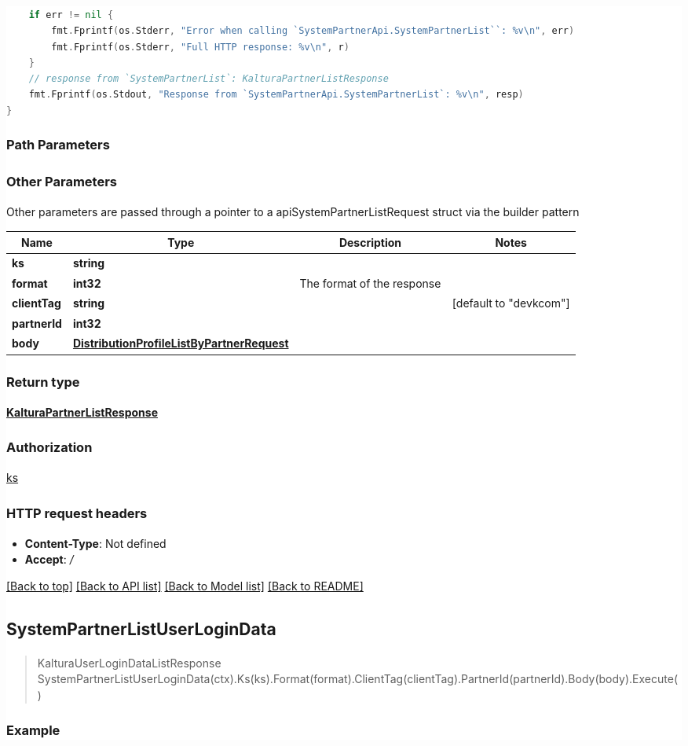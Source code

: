 ```go
    if err != nil {
        fmt.Fprintf(os.Stderr, "Error when calling `SystemPartnerApi.SystemPartnerList``: %v\n", err)
        fmt.Fprintf(os.Stderr, "Full HTTP response: %v\n", r)
    }
    // response from `SystemPartnerList`: KalturaPartnerListResponse
    fmt.Fprintf(os.Stdout, "Response from `SystemPartnerApi.SystemPartnerList`: %v\n", resp)
}
```

### Path Parameters



### Other Parameters

Other parameters are passed through a pointer to a apiSystemPartnerListRequest struct via the builder pattern


Name | Type | Description  | Notes
------------- | ------------- | ------------- | -------------
 **ks** | **string** |  | 
 **format** | **int32** | The format of the response | 
 **clientTag** | **string** |  | [default to &quot;devkcom&quot;]
 **partnerId** | **int32** |  | 
 **body** | [**DistributionProfileListByPartnerRequest**](DistributionProfileListByPartnerRequest.md) |  | 

### Return type

[**KalturaPartnerListResponse**](KalturaPartnerListResponse.md)

### Authorization

[ks](../README.md#ks)

### HTTP request headers

- **Content-Type**: Not defined
- **Accept**: */*

[[Back to top]](#) [[Back to API list]](../README.md#documentation-for-api-endpoints)
[[Back to Model list]](../README.md#documentation-for-models)
[[Back to README]](../README.md)


## SystemPartnerListUserLoginData

> KalturaUserLoginDataListResponse SystemPartnerListUserLoginData(ctx).Ks(ks).Format(format).ClientTag(clientTag).PartnerId(partnerId).Body(body).Execute()



### Example
